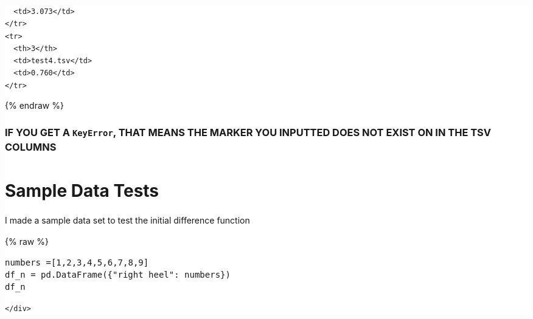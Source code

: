       <td>3.073</td>
    </tr>
    <tr>
      <th>3</th>
      <td>test4.tsv</td>
      <td>0.760</td>
    </tr>
  </tbody>
</table>
</div>
</div>

</div>

</div>
</div>

</div>
    {% endraw %}

<div class="cell border-box-sizing text_cell rendered"><div class="inner_cell">
<div class="text_cell_render border-box-sizing rendered_html">
<h3 id="IF-YOU-GET-A-KeyError,-THAT-MEANS-THE-MARKER-YOU-INPUTTED-DOES-NOT-EXIST-ON-IN-THE-TSV-COLUMNS">IF YOU GET A <code>KeyError</code>, THAT MEANS THE MARKER YOU INPUTTED DOES NOT EXIST ON IN THE TSV COLUMNS<a class="anchor-link" href="#IF-YOU-GET-A-KeyError,-THAT-MEANS-THE-MARKER-YOU-INPUTTED-DOES-NOT-EXIST-ON-IN-THE-TSV-COLUMNS"> </a></h3>
</div>
</div>
</div>
<div class="cell border-box-sizing text_cell rendered"><div class="inner_cell">
<div class="text_cell_render border-box-sizing rendered_html">
<h1 id="Sample-Data-Tests">Sample Data Tests<a class="anchor-link" href="#Sample-Data-Tests"> </a></h1><p>I made a sample data set to test the initial difference function</p>

</div>
</div>
</div>
    {% raw %}
    
<div class="cell border-box-sizing code_cell rendered">
<div class="input">

<div class="inner_cell">
    <div class="input_area">
<div class=" highlight hl-ipython3"><pre><span></span><span class="n">numbers</span> <span class="o">=</span><span class="p">[</span><span class="mi">1</span><span class="p">,</span><span class="mi">2</span><span class="p">,</span><span class="mi">3</span><span class="p">,</span><span class="mi">4</span><span class="p">,</span><span class="mi">5</span><span class="p">,</span><span class="mi">6</span><span class="p">,</span><span class="mi">7</span><span class="p">,</span><span class="mi">8</span><span class="p">,</span><span class="mi">9</span><span class="p">]</span>
<span class="n">df_n</span> <span class="o">=</span> <span class="n">pd</span><span class="o">.</span><span class="n">DataFrame</span><span class="p">({</span><span class="s2">&quot;right heel&quot;</span><span class="p">:</span> <span class="n">numbers</span><span class="p">})</span>
<span class="n">df_n</span>
</pre></div>

    </div>
</div>
</div>

<div class="output_wrapper">
<div class="output">

<div class="output_area">


<div class="output_html rendered_html output_subarea output_execute_result">
<div>
<style scoped>